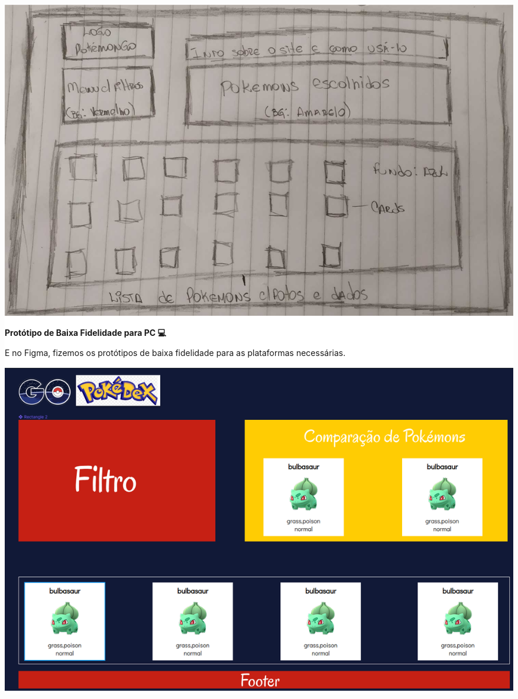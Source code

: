  ![](/src/img/readme-img/prototipo_caderno.jpg)

  **Protótipo de Baixa Fidelidade para PC :computer:**

E no Figma, fizemos os protótipos de baixa fidelidade para as plataformas necessárias.
  
 ![](/src/img/readme-img/prototipo_baixaFidelidade.png)
